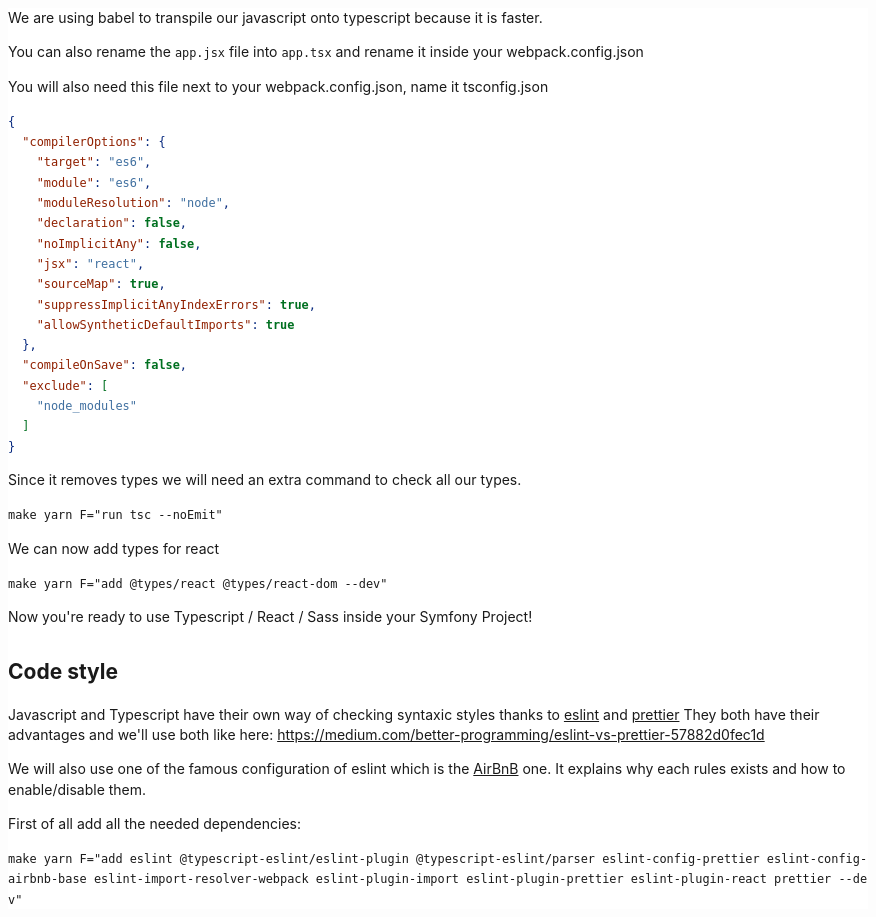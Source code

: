 We are using babel to transpile our javascript onto typescript because it is faster.

You can also rename the `app.jsx` file into `app.tsx` and rename it inside your webpack.config.json

You will also need this file next to your webpack.config.json, name it tsconfig.json

```json
{
  "compilerOptions": {
    "target": "es6",
    "module": "es6",
    "moduleResolution": "node",
    "declaration": false,
    "noImplicitAny": false,
    "jsx": "react",
    "sourceMap": true,
    "suppressImplicitAnyIndexErrors": true,
    "allowSyntheticDefaultImports": true
  },
  "compileOnSave": false,
  "exclude": [
    "node_modules"
  ]
}
```

Since it removes types we will need an extra command to check all our types.

```shell script
make yarn F="run tsc --noEmit"
```

We can now add types for react

```shell script
make yarn F="add @types/react @types/react-dom --dev"
```

Now you're ready to use Typescript / React / Sass inside your Symfony Project!

## Code style

Javascript and Typescript have their own way of checking syntaxic styles thanks to [eslint](https://eslint.org/) and [prettier](https://prettier.io/)
They both have their advantages and we'll use both like here: https://medium.com/better-programming/eslint-vs-prettier-57882d0fec1d

We will also use one of the famous configuration of eslint which is the [AirBnB](https://github.com/airbnb/javascript) one. It explains why each rules exists and how to enable/disable them.

First of all add all the needed dependencies:

```shell script
make yarn F="add eslint @typescript-eslint/eslint-plugin @typescript-eslint/parser eslint-config-prettier eslint-config-airbnb-base eslint-import-resolver-webpack eslint-plugin-import eslint-plugin-prettier eslint-plugin-react prettier --dev"
```
